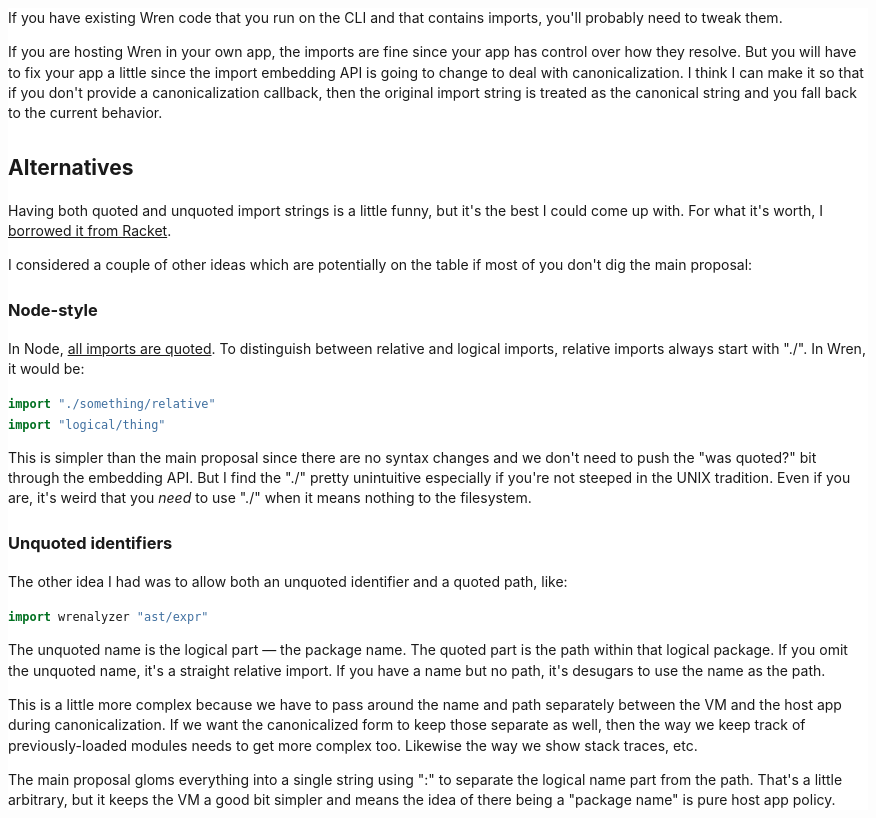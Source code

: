 If you have existing Wren code that you run on the CLI and that contains
imports, you'll probably need to tweak them.

If you are hosting Wren in your own app, the imports are fine since your app
has control over how they resolve. But you will have to fix your app a little
since the import embedding API is going to change to deal with canonicalization.
I think I can make it so that if you don't provide a canonicalization callback,
then the original import string is treated as the canonical string and you
fall back to the current behavior.

## Alternatives

Having both quoted and unquoted import strings is a little funny, but it's the
best I could come up with. For what it's worth, I [borrowed it from
Racket][racket].

[racket]: https://docs.racket-lang.org/guide/module-basics.html

I considered a couple of other ideas which are potentially on the table if
most of you don't dig the main proposal:

### Node-style

In Node, [all imports are quoted][node]. To distinguish between relative and
logical imports, relative imports always start with "./". In Wren, it would be:

[node]: https://nodejs.org/api/modules.html

```scala
import "./something/relative"
import "logical/thing"
```

This is simpler than the main proposal since there are no syntax changes and we
don't need to push the "was quoted?" bit through the embedding API. But I find
the "./" pretty unintuitive especially if you're not steeped in the UNIX
tradition. Even if you are, it's weird that you *need* to use "./" when it means
nothing to the filesystem.

### Unquoted identifiers

The other idea I had was to allow both an unquoted identifier and a quoted
path, like:

```scala
import wrenalyzer "ast/expr"
```

The unquoted name is the logical part — the package name. The quoted part is
the path within that logical package. If you omit the unquoted name, it's a
straight relative import. If you have a name but no path, it's desugars to use
the name as the path.

This is a little more complex because we have to pass around the name and path
separately between the VM and the host app during canonicalization. If we want
the canonicalized form to keep those separate as well, then the way we keep
track of previously-loaded modules needs to get more complex too. Likewise the
way we show stack traces, etc.

The main proposal gloms everything into a single string using ":" to separate
the logical name part from the path. That's a little arbitrary, but it keeps
the VM a good bit simpler and means the idea of there being a "package name" is
pure host app policy.


[list]: https://groups.google.com/forum/#!forum/wren-lang
[210]: https://github.com/wren-lang/wren/issues/210
[325]: https://github.com/wren-lang/wren/issues/325
[346]: https://github.com/wren-lang/wren/issues/346